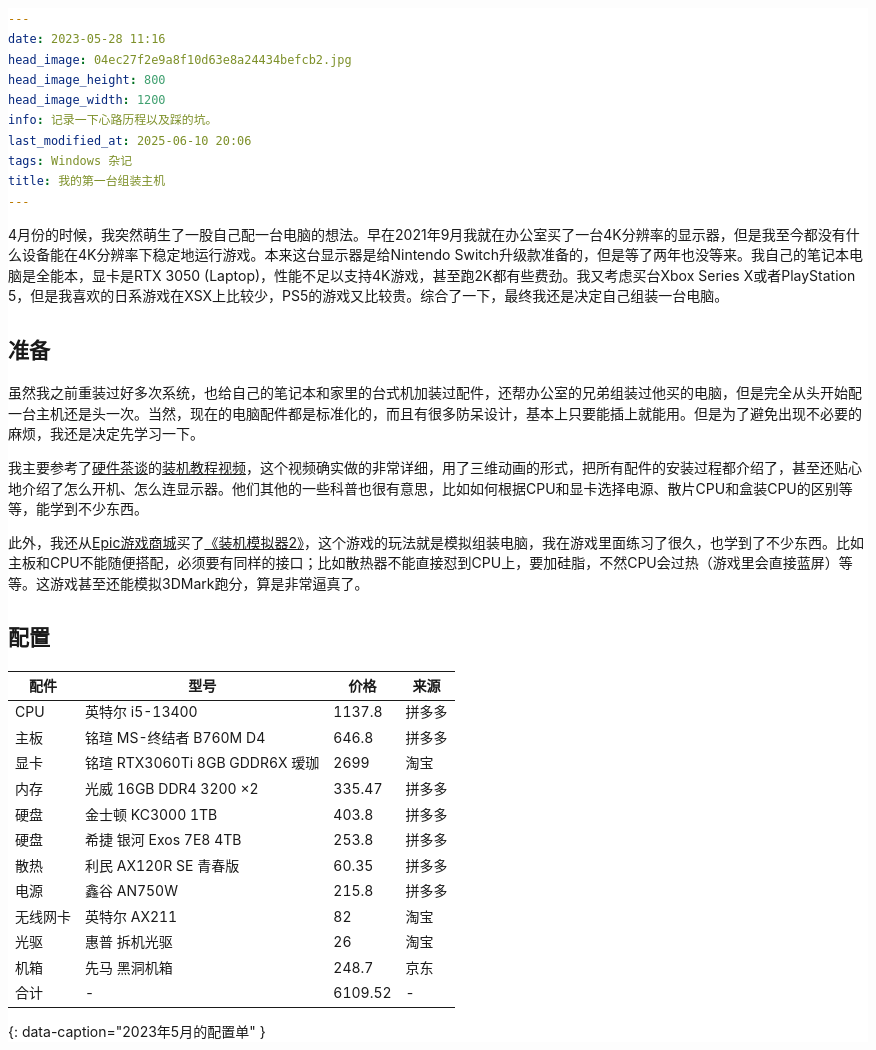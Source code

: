 ```yaml
---
date: 2023-05-28 11:16
head_image: 04ec27f2e9a8f10d63e8a24434befcb2.jpg
head_image_height: 800
head_image_width: 1200
info: 记录一下心路历程以及踩的坑。
last_modified_at: 2025-06-10 20:06
tags: Windows 杂记
title: 我的第一台组装主机
---
```

4月份的时候，我突然萌生了一股自己配一台电脑的想法。早在2021年9月我就在办公室买了一台4K分辨率的显示器，但是我至今都没有什么设备能在4K分辨率下稳定地运行游戏。本来这台显示器是给Nintendo Switch升级款准备的，但是等了两年也没等来。我自己的笔记本电脑是全能本，显卡是RTX 3050 (Laptop)，性能不足以支持4K游戏，甚至跑2K都有些费劲。我又考虑买台Xbox Series X或者PlayStation 5，但是我喜欢的日系游戏在XSX上比较少，PS5的游戏又比较贵。综合了一下，最终我还是决定自己组装一台电脑。

## 准备
虽然我之前重装过好多次系统，也给自己的笔记本和家里的台式机加装过配件，还帮办公室的兄弟组装过他买的电脑，但是完全从头开始配一台主机还是头一次。当然，现在的电脑配件都是标准化的，而且有很多防呆设计，基本上只要能插上就能用。但是为了避免出现不必要的麻烦，我还是决定先学习一下。

我主要参考了[硬件茶谈](https://space.bilibili.com/14871346)的[装机教程视频](https://www.bilibili.com/video/BV1BG4y137mG/)，这个视频确实做的非常详细，用了三维动画的形式，把所有配件的安装过程都介绍了，甚至还贴心地介绍了怎么开机、怎么连显示器。他们其他的一些科普也很有意思，比如如何根据CPU和显卡选择电源、散片CPU和盒装CPU的区别等等，能学到不少东西。

此外，我还从[Epic游戏商城](https://store.epicgames.com/zh-CN/)买了[《装机模拟器2》](https://store.epicgames.com/zh-CN/p/pc-building-simulator-2)，这个游戏的玩法就是模拟组装电脑，我在游戏里面练习了很久，也学到了不少东西。比如主板和CPU不能随便搭配，必须要有同样的接口；比如散热器不能直接怼到CPU上，要加硅脂，不然CPU会过热（游戏里会直接蓝屏）等等。这游戏甚至还能模拟3DMark跑分，算是非常逼真了。

## 配置

| 配件 | 型号 | 价格 | 来源 |
| --- | --- | --- | --- |
| CPU | 英特尔 i5-13400 | 1137.8 | 拼多多 |
| 主板 | 铭瑄 MS-终结者 B760M D4 | 646.8 | 拼多多 |
| 显卡 | 铭瑄 RTX3060Ti 8GB GDDR6X 瑷珈 | 2699 | 淘宝 |
| 内存 | 光威 16GB DDR4 3200 ×2 | 335.47 | 拼多多 |
| 硬盘 | 金士顿 KC3000 1TB | 403.8 | 拼多多 |
| 硬盘 | 希捷 银河 Exos 7E8 4TB | 253.8 | 拼多多 |
| 散热 | 利民 AX120R SE 青春版 | 60.35 | 拼多多 |
| 电源 | 鑫谷 AN750W | 215.8 | 拼多多 |
| 无线网卡 | 英特尔 AX211 | 82 | 淘宝 |
| 光驱 | 惠普 拆机光驱 | 26 | 淘宝 |
| 机箱 | 先马 黑洞机箱 | 248.7 | 京东 |
| 合计 | - | 6109.52 | - |
{: data-caption="2023年5月的配置单" }
